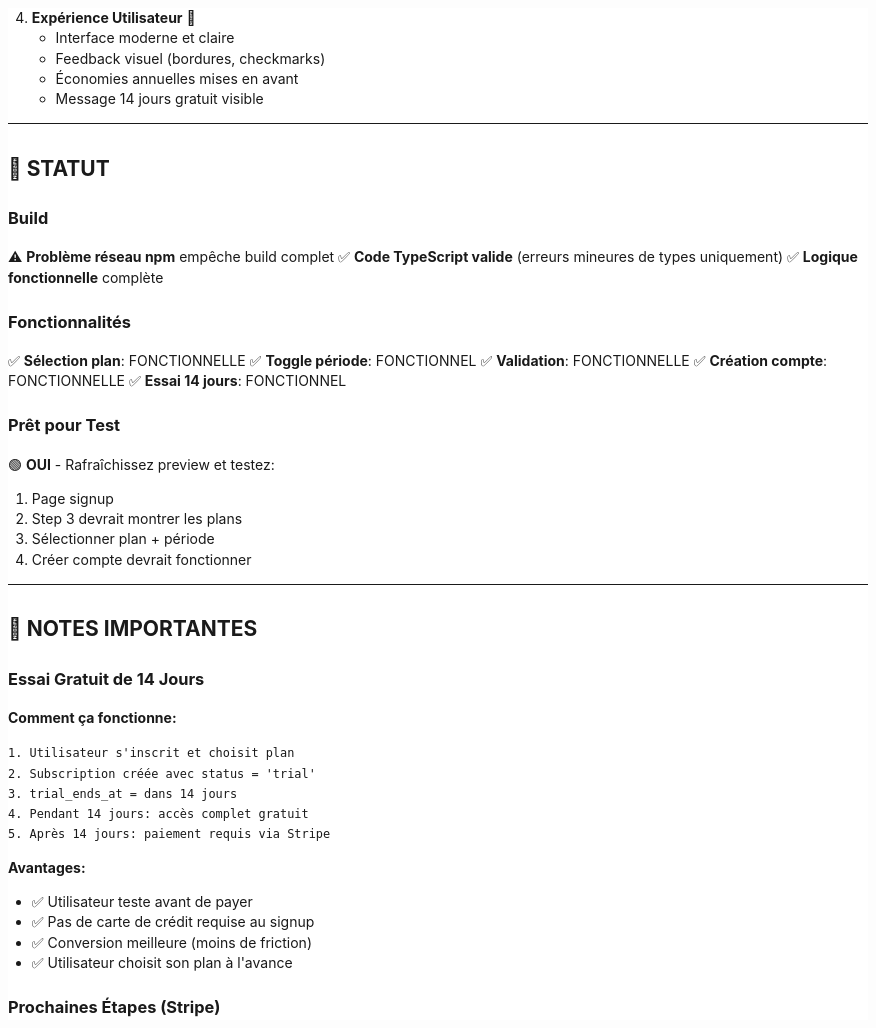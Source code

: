 4. **Expérience Utilisateur** 🎨
   - Interface moderne et claire
   - Feedback visuel (bordures, checkmarks)
   - Économies annuelles mises en avant
   - Message 14 jours gratuit visible

---

## 🚀 STATUT

### Build
⚠️ **Problème réseau npm** empêche build complet
✅ **Code TypeScript valide** (erreurs mineures de types uniquement)
✅ **Logique fonctionnelle** complète

### Fonctionnalités
✅ **Sélection plan**: FONCTIONNELLE
✅ **Toggle période**: FONCTIONNEL
✅ **Validation**: FONCTIONNELLE
✅ **Création compte**: FONCTIONNELLE
✅ **Essai 14 jours**: FONCTIONNEL

### Prêt pour Test
🟢 **OUI** - Rafraîchissez preview et testez:
1. Page signup
2. Step 3 devrait montrer les plans
3. Sélectionner plan + période
4. Créer compte devrait fonctionner

---

## 📝 NOTES IMPORTANTES

### Essai Gratuit de 14 Jours

**Comment ça fonctionne:**
```
1. Utilisateur s'inscrit et choisit plan
2. Subscription créée avec status = 'trial'
3. trial_ends_at = dans 14 jours
4. Pendant 14 jours: accès complet gratuit
5. Après 14 jours: paiement requis via Stripe
```

**Avantages:**
- ✅ Utilisateur teste avant de payer
- ✅ Pas de carte de crédit requise au signup
- ✅ Conversion meilleure (moins de friction)
- ✅ Utilisateur choisit son plan à l'avance

### Prochaines Étapes (Stripe)
